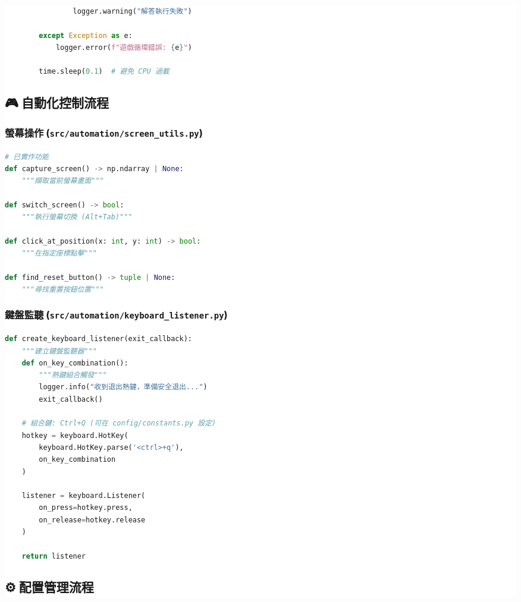 ```python
                logger.warning("解答執行失敗")
                
        except Exception as e:
            logger.error(f"遊戲循環錯誤: {e}")
            
        time.sleep(0.1)  # 避免 CPU 過載
```

## 🎮 自動化控制流程

### 螢幕操作 (`src/automation/screen_utils.py`)
```python
# 已實作功能
def capture_screen() -> np.ndarray | None:
    """擷取當前螢幕畫面"""
    
def switch_screen() -> bool:
    """執行螢幕切換 (Alt+Tab)"""
    
def click_at_position(x: int, y: int) -> bool:
    """在指定座標點擊"""
    
def find_reset_button() -> tuple | None:
    """尋找重置按鈕位置"""
```

### 鍵盤監聽 (`src/automation/keyboard_listener.py`)
```python
def create_keyboard_listener(exit_callback):
    """建立鍵盤監聽器"""
    def on_key_combination():
        """熱鍵組合觸發"""
        logger.info("收到退出熱鍵，準備安全退出...")
        exit_callback()
    
    # 組合鍵: Ctrl+Q (可在 config/constants.py 設定)
    hotkey = keyboard.HotKey(
        keyboard.HotKey.parse('<ctrl>+q'),
        on_key_combination
    )
    
    listener = keyboard.Listener(
        on_press=hotkey.press,
        on_release=hotkey.release
    )
    
    return listener
```

## ⚙️ 配置管理流程
